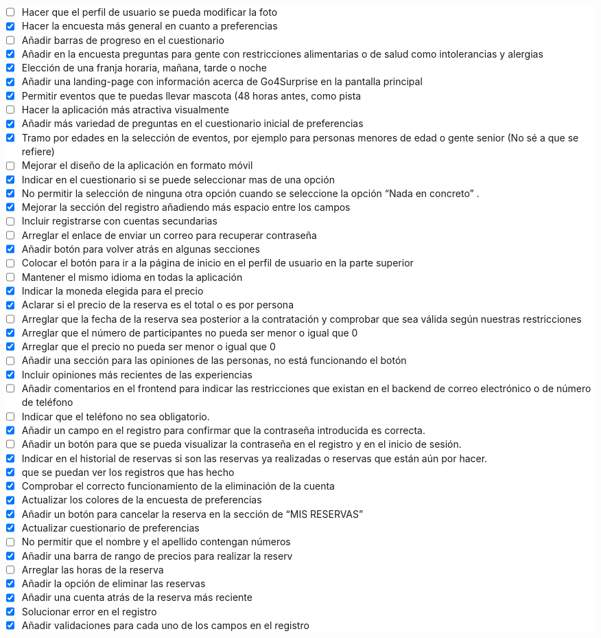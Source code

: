- [ ]  Hacer que el perfil de usuario se pueda modificar la foto
- [x]  Hacer la encuesta más general en cuanto a preferencias
- [ ]  Añadir barras de progreso en el cuestionario
- [x]  Añadir en la encuesta preguntas para gente con restricciones alimentarias o de salud como intolerancias y alergias
- [x]  Elección de una franja horaria, mañana, tarde o noche
- [x]  Añadir una landing-page con información acerca de Go4Surprise en la pantalla principal
- [x]  Permitir eventos que te puedas llevar mascota (48 horas antes, como pista
- [ ]  Hacer la aplicación más atractiva visualmente
- [x]  Añadir más variedad de preguntas en el cuestionario inicial de preferencias
- [x]  Tramo por edades en la selección de eventos, por ejemplo para personas menores de edad o gente senior (No sé a que se refiere)
- [ ]  Mejorar el diseño de la aplicación en formato móvil
- [x]  Indicar en el cuestionario si se puede seleccionar mas de una opción
- [x]  No permitir la selección de ninguna otra opción cuando se seleccione la opción “Nada en concreto” .
- [x]  Mejorar la sección del registro añadiendo más espacio entre los campos
- [ ]  Incluir registrarse con cuentas secundarias
- [ ]  Arreglar el enlace de enviar un correo para recuperar contraseña
- [x]  Añadir botón para volver atrás en algunas secciones
- [ ]  Colocar el botón para ir a la página de inicio en el perfil de usuario en la parte superior
- [ ]  Mantener el mismo idioma en todas la aplicación
- [x]  Indicar la moneda elegida para el precio
- [x]  Aclarar si el precio de la reserva es el total o es por persona
- [ ]  Arreglar que la fecha de la reserva sea posterior a la contratación y comprobar que sea válida según nuestras restricciones
- [x]  Arreglar que el número de participantes no pueda ser menor o igual que 0
- [x]  Arreglar que el precio no pueda ser menor o igual que 0
- [ ]  Añadir una sección para las opiniones de las personas, no está funcionando el botón
- [x]  Incluir opiniones más recientes de las experiencias
- [ ]  Añadir comentarios en el frontend para indicar las restricciones que existan en el backend de correo electrónico o de número de teléfono
- [ ]  Indicar que el teléfono no sea obligatorio.
- [x]  Añadir un campo en el registro para confirmar que la contraseña introducida es correcta.
- [ ]  Añadir un botón para que se pueda visualizar la contraseña en el registro y en el inicio de sesión.
- [x]  Indicar en el historial de reservas si son las reservas ya realizadas o reservas que están aún por hacer.
- [x]  que se puedan ver los registros que has hecho
- [x]  Comprobar el correcto funcionamiento de la eliminación de la cuenta
- [x]  Actualizar los colores de la encuesta de preferencias
- [x]  Añadir un botón para cancelar la reserva en la sección de “MIS RESERVAS”
- [x]  Actualizar cuestionario de preferencias
- [ ]  No permitir que el nombre y el apellido contengan números
- [x]  Añadir una barra de rango de precios para realizar la reserv
- [ ]  Arreglar las horas de la reserva
- [x]  Añadir la opción de eliminar las reservas
- [x]  Añadir una cuenta atrás de la reserva más reciente
- [x]  Solucionar error en el registro
- [x]  Añadir validaciones para cada uno de los campos en el registro
